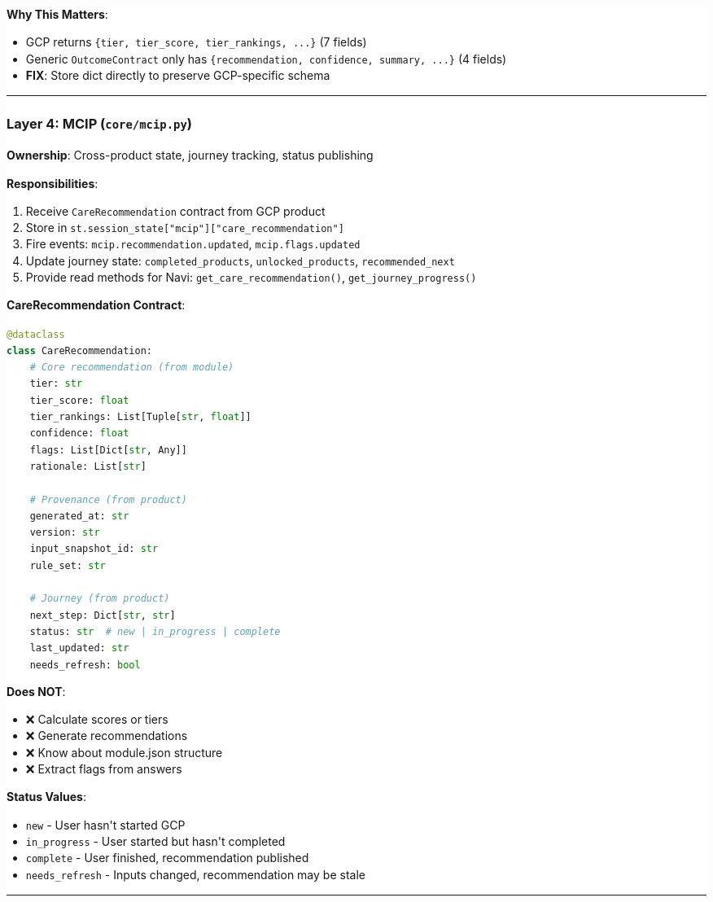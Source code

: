 **Why This Matters**: 
- GCP returns `{tier, tier_score, tier_rankings, ...}` (7 fields)
- Generic `OutcomeContract` only has `{recommendation, confidence, summary, ...}` (4 fields)
- **FIX**: Store dict directly to preserve GCP-specific schema

---

### Layer 4: MCIP (`core/mcip.py`)

**Ownership**: Cross-product state, journey tracking, status publishing

**Responsibilities**:
1. Receive `CareRecommendation` contract from GCP product
2. Store in `st.session_state["mcip"]["care_recommendation"]`
3. Fire events: `mcip.recommendation.updated`, `mcip.flags.updated`
4. Update journey state: `completed_products`, `unlocked_products`, `recommended_next`
5. Provide read methods for Navi: `get_care_recommendation()`, `get_journey_progress()`

**CareRecommendation Contract**:
```python
@dataclass
class CareRecommendation:
    # Core recommendation (from module)
    tier: str
    tier_score: float
    tier_rankings: List[Tuple[str, float]]
    confidence: float
    flags: List[Dict[str, Any]]
    rationale: List[str]
    
    # Provenance (from product)
    generated_at: str
    version: str
    input_snapshot_id: str
    rule_set: str
    
    # Journey (from product)
    next_step: Dict[str, str]
    status: str  # new | in_progress | complete
    last_updated: str
    needs_refresh: bool
```

**Does NOT**:
- ❌ Calculate scores or tiers
- ❌ Generate recommendations
- ❌ Know about module.json structure
- ❌ Extract flags from answers

**Status Values**:
- `new` - User hasn't started GCP
- `in_progress` - User started but hasn't completed
- `complete` - User finished, recommendation published
- `needs_refresh` - Inputs changed, recommendation may be stale

---
